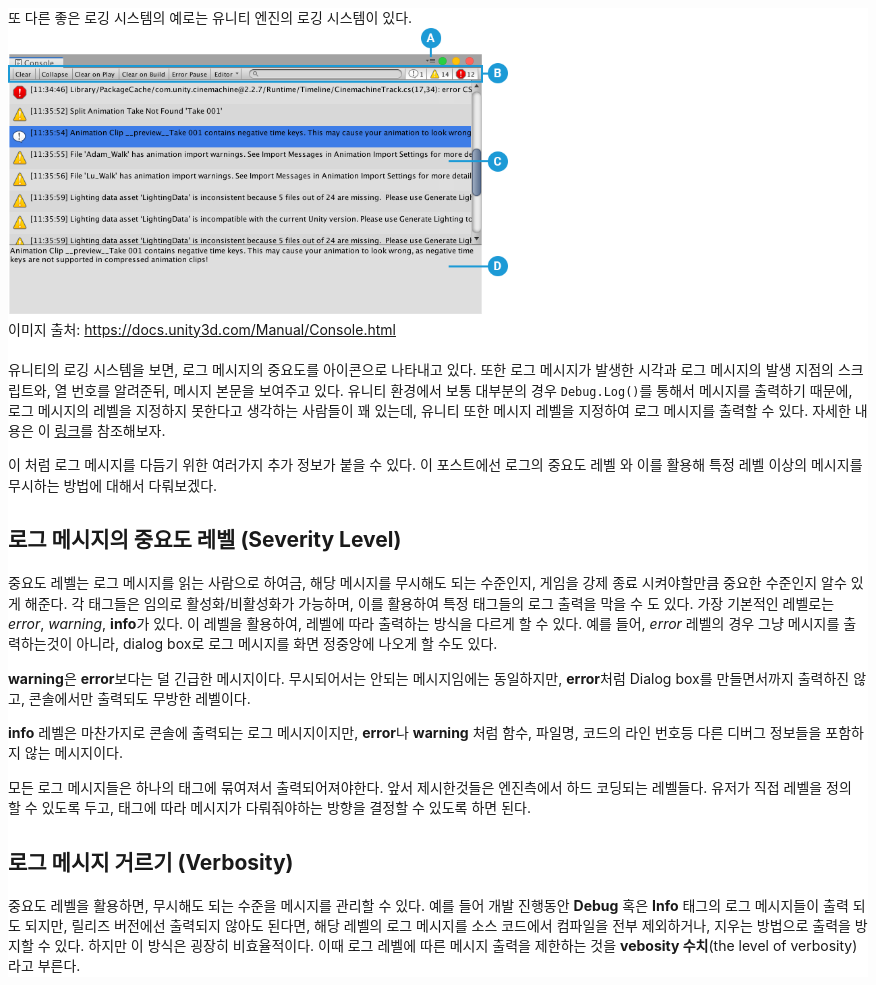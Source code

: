 또 다른 좋은 로깅 시스템의 예로는 유니티 엔진의 로깅 시스템이 있다.<br>
<img src="../assets/img/GameEngine/Post4_Logging/Log_Example_2.png" width="500"/>
<br>이미지 출처: https://docs.unity3d.com/Manual/Console.html<br><br>
유니티의 로깅 시스템을 보면, 로그 메시지의 중요도를 아이콘으로 나타내고 있다. 또한 로그 메시지가 발생한 시각과 로그 메시지의 발생 지점의 스크립트와, 열 번호를 알려준뒤, 메시지 본문을 보여주고 있다. 유니티 환경에서 보통 대부분의 경우 `Debug.Log()`를 통해서 메시지를 출력하기 때문에, 로그 메시지의 레벨을 지정하지 못한다고 생각하는 사람들이 꽤 있는데, 유니티 또한 메시지 레벨을 지정하여 로그 메시지를 출력할 수 있다. 자세한 내용은 이 [링크](https://docs.unity3d.com/ScriptReference/Logger-filterLogType.html)를 참조해보자.

이 처럼 로그 메시지를 다듬기 위한 여러가지 추가 정보가 붙을 수 있다. 이 포스트에선 로그의 중요도 레벨 와 이를 활용해 특정 레벨 이상의 메시지를 무시하는 방법에 대해서 다뤄보겠다.

## 로그 메시지의 중요도 레벨 (Severity Level)
중요도 레벨는 로그 메시지를 읽는 사람으로 하여금, 해당 메시지를 무시해도 되는 수준인지, 게임을 강제 종료 시켜야할만큼 중요한 수준인지 알수 있게 해준다. 각 태그들은 임의로 활성화/비활성화가 가능하며, 이를 활용하여 특정 태그들의 로그 출력을 막을 수 도 있다. 가장 기본적인 레벨로는 *error*, *warning*, **info**가 있다. 이 레벨을 활용하여, 레벨에 따라 출력하는 방식을 다르게 할 수 있다. 예를 들어, *error* 레벨의 경우 그냥 메시지를 출력하는것이 아니라, dialog box로 로그 메시지를 화면 정중앙에 나오게 할 수도 있다.

**warning**은 **error**보다는 덜 긴급한 메시지이다. 무시되어서는 안되는 메시지임에는 동일하지만, **error**처럼 Dialog box를 만들면서까지 출력하진 않고, 콘솔에서만 출력되도 무방한 레벨이다. 

**info** 레벨은 마찬가지로 콘솔에 출력되는 로그 메시지이지만, **error**나 **warning** 처럼 함수, 파일명, 코드의 라인 번호등 다른 디버그 정보들을 포함하지 않는 메시지이다.

모든 로그 메시지들은 하나의 태그에 묶여져서 출력되어져야한다. 앞서 제시한것들은 엔진측에서 하드 코딩되는 레벨들다. 유저가 직접 레벨을 정의 할 수 있도록 두고, 태그에 따라 메시지가 다뤄줘야하는 방향을 결정할 수 있도록 하면 된다.

## 로그 메시지 거르기 (Verbosity)
중요도 레벨을 활용하면, 무시해도 되는 수준을 메시지를 관리할 수 있다. 예를 들어 개발 진행동안 **Debug** 혹은 **Info** 태그의 로그 메시지들이 출력 되도 되지만, 릴리즈 버전에선 출력되지 않아도 된다면, 해당 레벨의 로그 메시지를 소스 코드에서 컴파일을 전부 제외하거나, 지우는 방법으로 출력을 방지할 수 있다. 하지만 이 방식은 굉장히 비효율적이다. 이때 로그 레벨에 따른 메시지 출력을 제한하는 것을 **vebosity 수치**(the level of verbosity)라고 부른다.
